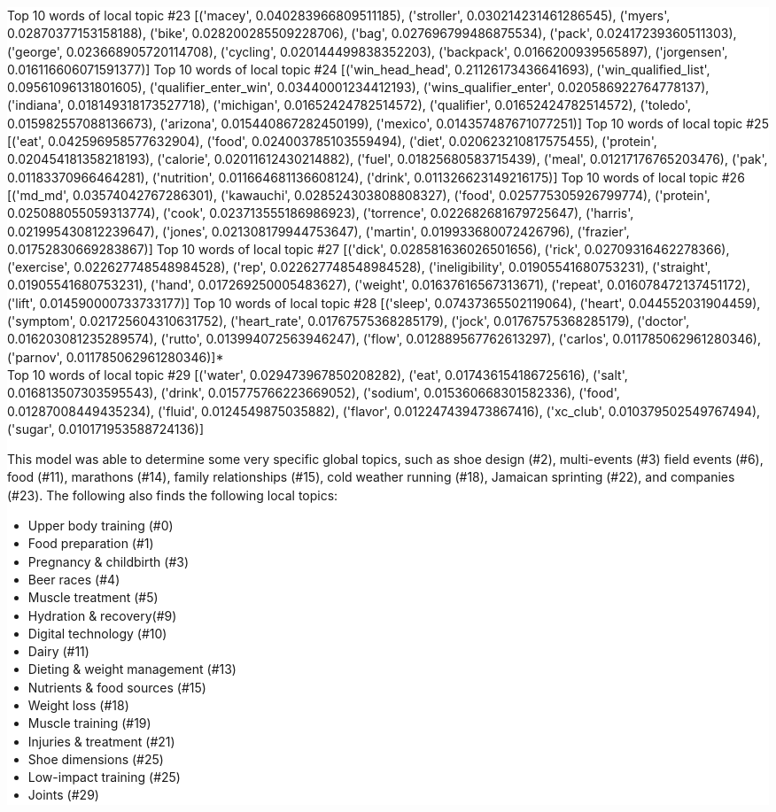 Top 10 words of local topic #23
[('macey', 0.040283966809511185), ('stroller', 0.030214231461286545), ('myers', 0.02870377153158188), ('bike', 0.028200285509228706), ('bag', 0.027696799486875534), ('pack', 0.02417239360511303), ('george', 0.023668905720114708), ('cycling', 0.020144499838352203), ('backpack', 0.0166200939565897), ('jorgensen', 0.016116606071591377)]
Top 10 words of local topic #24
[('win_head_head', 0.21126173436641693), ('win_qualified_list', 0.09561096131801605), ('qualifier_enter_win', 0.03440001234412193), ('wins_qualifier_enter', 0.020586922764778137), ('indiana', 0.018149318173527718), ('michigan', 0.01652424782514572), ('qualifier', 0.01652424782514572), ('toledo', 0.015982557088136673), ('arizona', 0.015440867282450199), ('mexico', 0.014357487671077251)]
Top 10 words of local topic #25
[('eat', 0.042596958577632904), ('food', 0.024003785103559494), ('diet', 0.020623210817575455), ('protein', 0.020454181358218193), ('calorie', 0.02011612430214882), ('fuel', 0.01825680583715439), ('meal', 0.01217176765203476), ('pak', 0.01183370966464281), ('nutrition', 0.011664681136608124), ('drink', 0.011326623149216175)]
Top 10 words of local topic #26
[('md_md', 0.03574042767286301), ('kawauchi', 0.028524303808808327), ('food', 0.025775305926799774), ('protein', 0.025088055059313774), ('cook', 0.023713555186986923), ('torrence', 0.022682681679725647), ('harris', 0.021995430812239647), ('jones', 0.021308179944753647), ('martin', 0.019933680072426796), ('frazier', 0.01752830669283867)]
Top 10 words of local topic #27
[('dick', 0.028581636026501656), ('rick', 0.02709316462278366), ('exercise', 0.022627748548984528), ('rep', 0.022627748548984528), ('ineligibility', 0.01905541680753231), ('straight', 0.01905541680753231), ('hand', 0.017269250005483627), ('weight', 0.01637616567313671), ('repeat', 0.016078472137451172), ('lift', 0.014590000733733177)]
Top 10 words of local topic #28
[('sleep', 0.07437365502119064), ('heart', 0.044552031904459), ('symptom', 0.021725604310631752), ('heart_rate', 0.01767575368285179), ('jock', 0.01767575368285179), ('doctor', 0.016203081235289574), ('rutto', 0.013994072563946247), ('flow', 0.012889567762613297), ('carlos', 0.011785062961280346), ('parnov', 0.011785062961280346)]*  
Top 10 words of local topic #29
[('water', 0.029473967850208282), ('eat', 0.017436154186725616), ('salt', 0.016813507303595543), ('drink', 0.015775766223669052), ('sodium', 0.015360668301582336), ('food', 0.01287008449435234), ('fluid', 0.0124549875035882), ('flavor', 0.012247439473867416), ('xc_club', 0.010379502549767494), ('sugar', 0.010171953588724136)]</pre>



This model was able to determine some very specific global topics, such as shoe design (#2), multi-events (#3) field events (#6), food (#11), marathons (#14), family relationships (#15), cold weather running (#18), Jamaican sprinting (#22),  and companies (#23).  The following also finds the following local topics:

*  Upper body training (#0)
*  Food preparation (#1)
*  Pregnancy & childbirth (#3)
*  Beer races (#4)
*  Muscle treatment (#5)
*  Hydration & recovery(#9)
*  Digital technology (#10)
*  Dairy (#11)
*  Dieting & weight management (#13)
*  Nutrients & food sources (#15)
*  Weight loss (#18)
*  Muscle training (#19)
*  Injuries & treatment (#21)
*  Shoe dimensions (#25)
*  Low-impact training (#25)
*  Joints (#29)
